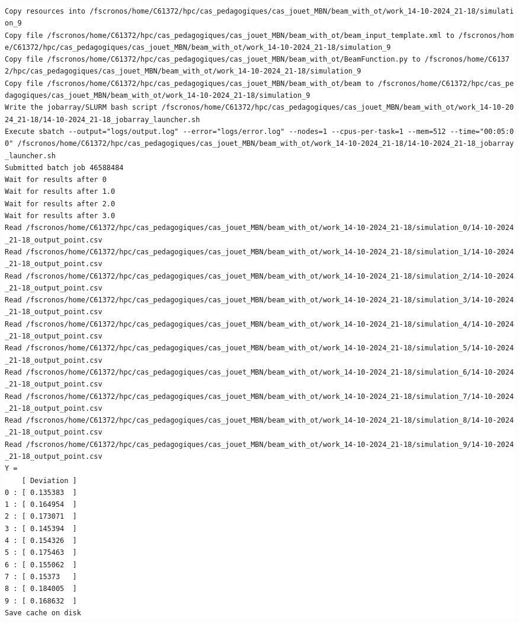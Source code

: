 ```
Copy resources into /fscronos/home/C61372/hpc/cas_pedagogiques/cas_jouet_MBN/beam_with_ot/work_14-10-2024_21-18/simulation_9
Copy file /fscronos/home/C61372/hpc/cas_pedagogiques/cas_jouet_MBN/beam_with_ot/beam_input_template.xml to /fscronos/home/C61372/hpc/cas_pedagogiques/cas_jouet_MBN/beam_with_ot/work_14-10-2024_21-18/simulation_9
Copy file /fscronos/home/C61372/hpc/cas_pedagogiques/cas_jouet_MBN/beam_with_ot/BeamFunction.py to /fscronos/home/C61372/hpc/cas_pedagogiques/cas_jouet_MBN/beam_with_ot/work_14-10-2024_21-18/simulation_9
Copy file /fscronos/home/C61372/hpc/cas_pedagogiques/cas_jouet_MBN/beam_with_ot/beam to /fscronos/home/C61372/hpc/cas_pedagogiques/cas_jouet_MBN/beam_with_ot/work_14-10-2024_21-18/simulation_9
Write the jobarray/SLURM bash script /fscronos/home/C61372/hpc/cas_pedagogiques/cas_jouet_MBN/beam_with_ot/work_14-10-2024_21-18/14-10-2024_21-18_jobarray_launcher.sh
Execute sbatch --output="logs/output.log" --error="logs/error.log" --nodes=1 --cpus-per-task=1 --mem=512 --time="00:05:00" /fscronos/home/C61372/hpc/cas_pedagogiques/cas_jouet_MBN/beam_with_ot/work_14-10-2024_21-18/14-10-2024_21-18_jobarray_launcher.sh
Submitted batch job 46588484
Wait for results after 0
Wait for results after 1.0
Wait for results after 2.0
Wait for results after 3.0
Read /fscronos/home/C61372/hpc/cas_pedagogiques/cas_jouet_MBN/beam_with_ot/work_14-10-2024_21-18/simulation_0/14-10-2024_21-18_output_point.csv
Read /fscronos/home/C61372/hpc/cas_pedagogiques/cas_jouet_MBN/beam_with_ot/work_14-10-2024_21-18/simulation_1/14-10-2024_21-18_output_point.csv
Read /fscronos/home/C61372/hpc/cas_pedagogiques/cas_jouet_MBN/beam_with_ot/work_14-10-2024_21-18/simulation_2/14-10-2024_21-18_output_point.csv
Read /fscronos/home/C61372/hpc/cas_pedagogiques/cas_jouet_MBN/beam_with_ot/work_14-10-2024_21-18/simulation_3/14-10-2024_21-18_output_point.csv
Read /fscronos/home/C61372/hpc/cas_pedagogiques/cas_jouet_MBN/beam_with_ot/work_14-10-2024_21-18/simulation_4/14-10-2024_21-18_output_point.csv
Read /fscronos/home/C61372/hpc/cas_pedagogiques/cas_jouet_MBN/beam_with_ot/work_14-10-2024_21-18/simulation_5/14-10-2024_21-18_output_point.csv
Read /fscronos/home/C61372/hpc/cas_pedagogiques/cas_jouet_MBN/beam_with_ot/work_14-10-2024_21-18/simulation_6/14-10-2024_21-18_output_point.csv
Read /fscronos/home/C61372/hpc/cas_pedagogiques/cas_jouet_MBN/beam_with_ot/work_14-10-2024_21-18/simulation_7/14-10-2024_21-18_output_point.csv
Read /fscronos/home/C61372/hpc/cas_pedagogiques/cas_jouet_MBN/beam_with_ot/work_14-10-2024_21-18/simulation_8/14-10-2024_21-18_output_point.csv
Read /fscronos/home/C61372/hpc/cas_pedagogiques/cas_jouet_MBN/beam_with_ot/work_14-10-2024_21-18/simulation_9/14-10-2024_21-18_output_point.csv
Y = 
    [ Deviation ]
0 : [ 0.135383  ]
1 : [ 0.164954  ]
2 : [ 0.173071  ]
3 : [ 0.145394  ]
4 : [ 0.154326  ]
5 : [ 0.175463  ]
6 : [ 0.155062  ]
7 : [ 0.15373   ]
8 : [ 0.184005  ]
9 : [ 0.168632  ]
Save cache on disk
```
